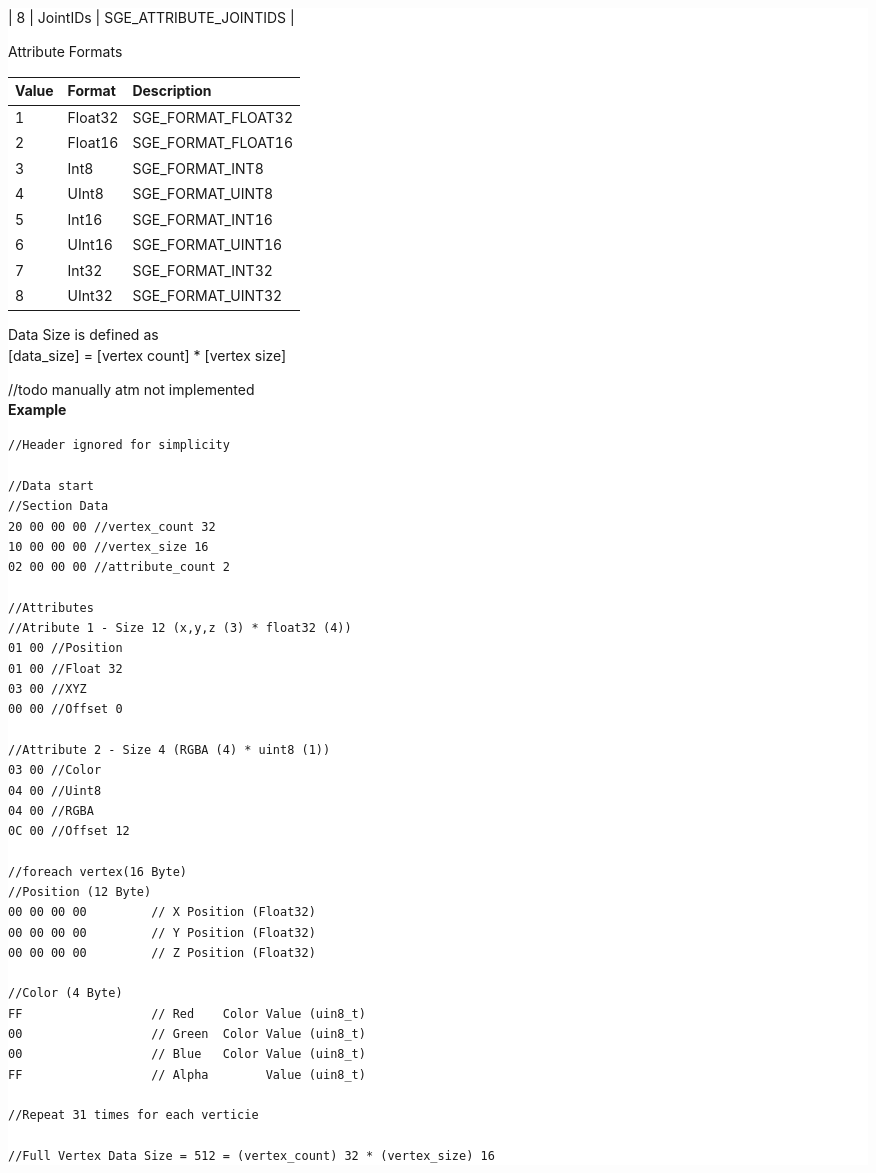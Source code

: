 | 8     | JointIDs  | SGE_ATTRIBUTE_JOINTIDS  |

Attribute Formats

| Value | Format  | Description        |
|:------|:--------|:-------------------|
| 1     | Float32 | SGE_FORMAT_FLOAT32 |
| 2     | Float16 | SGE_FORMAT_FLOAT16 |
| 3     | Int8    | SGE_FORMAT_INT8    |
| 4     | UInt8   | SGE_FORMAT_UINT8   | 
| 5     | Int16   | SGE_FORMAT_INT16   |
| 6     | UInt16  | SGE_FORMAT_UINT16  |
| 7     | Int32   | SGE_FORMAT_INT32   |
| 8     | UInt32  | SGE_FORMAT_UINT32  |


Data Size is defined as <br>
[data_size] = [vertex count] * [vertex size]

//todo manually atm not implemented <br>
**Example**

```hexdump
//Header ignored for simplicity

//Data start
//Section Data
20 00 00 00 //vertex_count 32
10 00 00 00 //vertex_size 16
02 00 00 00 //attribute_count 2
                  
//Attributes
//Atribute 1 - Size 12 (x,y,z (3) * float32 (4))
01 00 //Position
01 00 //Float 32
03 00 //XYZ
00 00 //Offset 0      

//Attribute 2 - Size 4 (RGBA (4) * uint8 (1))
03 00 //Color
04 00 //Uint8
04 00 //RGBA
0C 00 //Offset 12   

//foreach vertex(16 Byte)
//Position (12 Byte)
00 00 00 00         // X Position (Float32)
00 00 00 00         // Y Position (Float32)
00 00 00 00         // Z Position (Float32)
     
//Color (4 Byte)                                         
FF                  // Red    Color Value (uin8_t)
00                  // Green  Color Value (uin8_t)
00                  // Blue   Color Value (uin8_t)
FF                  // Alpha        Value (uin8_t)

//Repeat 31 times for each verticie

//Full Vertex Data Size = 512 = (vertex_count) 32 * (vertex_size) 16
```
